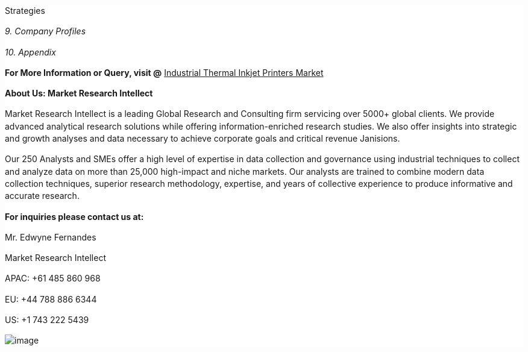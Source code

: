 Strategies</span></em></li></ul><p><em><span class="font-[700]">9. Company Profiles</span></em></p><p><em><span class="font-[700]">10. Appendix</span></em></p><p><span class="font-[700]"><strong>For More Information or Query, visit&nbsp;@</strong>&nbsp;</span><span class="font-[700]"><a href="https://www.marketresearchintellect.com/product/global-industrial-thermal-inkjet-printers-market-size-and-forecast/?utm_source=Linkedin&utm_medium=828" target="_blank" data-tracking-control-name="article-ssr-frontend-pulse_little-text-block" data-tracking-will-navigate="" data-test-link="">Industrial Thermal Inkjet Printers Market</a></span></p><p><strong><span class="font-[700]">About Us: Market Research Intellect</span></strong></p><p><span class="">Market Research Intellect is a leading Global Research and Consulting firm servicing over 5000+ global clients. We provide advanced analytical research solutions while offering information-enriched research studies.&nbsp;</span>We also offer insights into strategic and growth analyses and data necessary to achieve corporate goals and critical revenue Janisions.</p><p><span class="">Our 250 Analysts and SMEs offer a high level of expertise in data collection and governance using industrial techniques to collect and analyze data on more than 25,000 high-impact and niche markets. Our analysts are trained to combine modern data collection techniques, superior research methodology, expertise, and years of collective experience to produce informative and accurate research.</span></p><p><strong>For inquiries please contact us at:</strong></p><p>Mr. Edwyne Fernandes</p><p>Market Research Intellect</p><p>APAC: +61 485 860 968</p><p>EU: +44 788 886 6344</p><p>US: +1 743 222 5439</p>
![image](https://github.com/user-attachments/assets/0f799079-dea9-4a1f-b982-87df4eabb37a)
